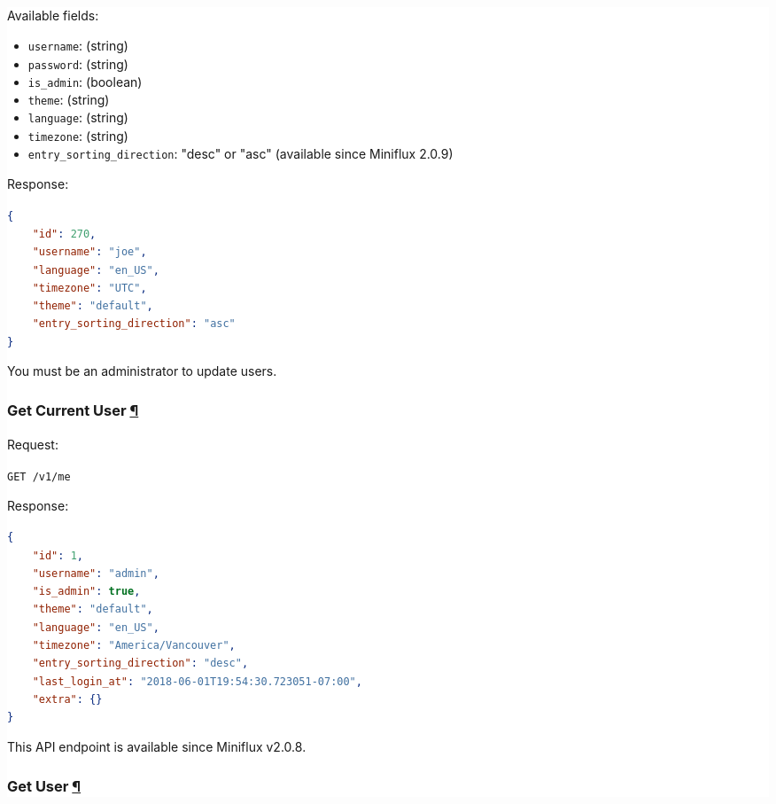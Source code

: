 Available fields:

  - `username`: (string)
  - `password`: (string)
  - `is_admin`: (boolean)
  - `theme`: (string)
  - `language`: (string)
  - `timezone`: (string)
  - `entry_sorting_direction`: "desc" or "asc" (available since Miniflux
    2.0.9)

Response:

``` json
{
    "id": 270,
    "username": "joe",
    "language": "en_US",
    "timezone": "UTC",
    "theme": "default",
    "entry_sorting_direction": "asc"
}
```

<div class="info">
You must be an administrator to update users.
</div>

<h3 id="endpoint-me">Get Current User <a class="anchor" href="#endpoint-me" title="Permalink">¶</a></h3>

Request:

    GET /v1/me

Response:

``` json
{
    "id": 1,
    "username": "admin",
    "is_admin": true,
    "theme": "default",
    "language": "en_US",
    "timezone": "America/Vancouver",
    "entry_sorting_direction": "desc",
    "last_login_at": "2018-06-01T19:54:30.723051-07:00",
    "extra": {}
}
```

<div class="info">
This API endpoint is available since Miniflux v2.0.8.
</div>

<h3 id="endpoint-get-user">Get User <a class="anchor" href="#endpoint-get-user" title="Permalink">¶</a></h3>
